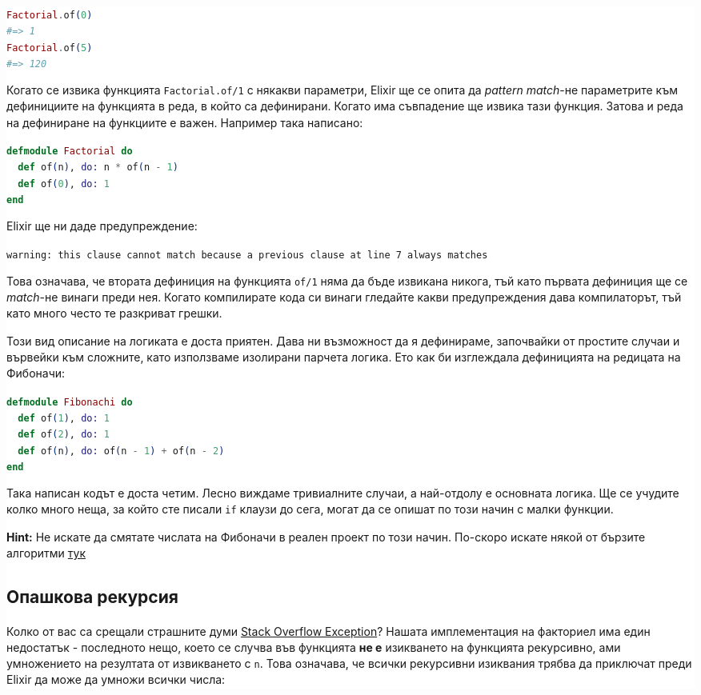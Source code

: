 ```elixir
Factorial.of(0)
#=> 1
Factorial.of(5)
#=> 120
```

Когато се извика функцията `Factorial.of/1` с някакви параметри, Elixir ще се опита да _pattern match_-не параметрите към дефинициите на функцията в реда, в който са дефинирани.
Когато има съвпадение ще извика тази функция.
Затова и реда на дефиниране на функциите е важен. Например така написано:

```elixir
defmodule Factorial do
  def of(n), do: n * of(n - 1)
  def of(0), do: 1
end
```

Elixir ще ни даде предупреждение:

```
warning: this clause cannot match because a previous clause at line 7 always matches
```

Това означава, че втората дефиниция на функцията `of/1` няма да бъде извикана никога, тъй като първата дефиниция ще се _match_-не винаги преди нея.
Когато компилирате кода си винаги гледайте какви предупреждения дава компилаторът, тъй като много често те разкриват грешки.

Този вид описание на логиката е доста приятен.
Дава ни възможност да я дефинираме, започвайки от простите случаи и вървейки към сложните, като използваме изолирани парчета логика.
Ето как би изглеждала дефиницията на редицата на Фибоначи:

```elixir
defmodule Fibonachi do
  def of(1), do: 1
  def of(2), do: 1
  def of(n), do: of(n - 1) + of(n - 2)
end
```

Така написан кодът е доста четим.
Лесно виждаме тривиалните случаи, а най-отдолу е основната логика.
Ще се учудите колко много неща, за който сте писали `if` клаузи до сега, могат да се опишат по този начин с малки функции.

**Hint:** Не искате да смятате числата на Фибоначи в реален проект по този начин. По-скоро искате някой от бързите алгоритми [тук](https://www.nayuki.io/page/fast-fibonacci-algorithms)

## Опашкова рекурсия

Колко от вас са срещали страшните думи [Stack Overflow Exception](https://en.wikipedia.org/wiki/Stack_overflow)?
Нашата имплементация на факториел има един недостатък - последното нещо, което се случва във функцията **не е** изикването на функцията рекурсивно, ами умножението на резултата от извикването с `n`. Това означава, че всички рекурсивни изиквания трябва да приключат преди Elixir да може да умножи всички числа:
